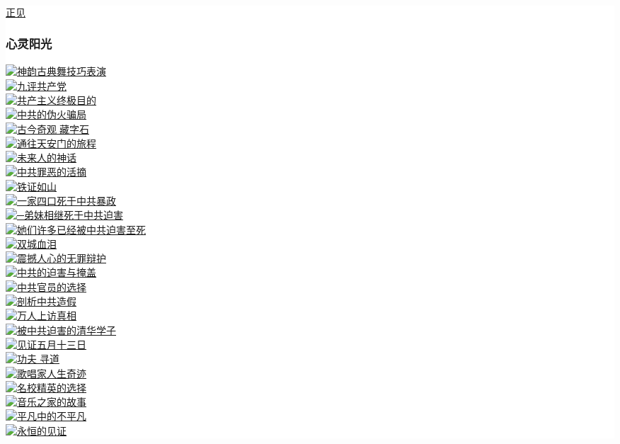 <a href="https://d2b68ib2p4x8t6.cloudfront.net/8?pwcpg" target="_blank">正见</a></p></td></tr><tr><td width="742"><h3><p><strong>心灵阳光</strong></p></h3></td><td VALIGN=TOP rowspan=50><a href="https://d2lrsvscr90su5.cloudfront.net/video/play/1034.html" target="_blank"><img width="130" src="https://raw.githubusercontent.com/19920513/djy/master/gb/130/gudianwu.jpg" title="神韵古典舞技巧表演" alt="神韵古典舞技巧表演"></a><br><a href="https://d2lrsvscr90su5.cloudfront.net/video/play/1154.html" target="_blank"><img width="130" src="https://raw.githubusercontent.com/19920513/djy/master/gb/130/9ping.jpg" title="九评共产党" alt="九评共产党"></a><br><a href="https://d2lrsvscr90su5.cloudfront.net/video/play/1118.html" target="_blank"><img width="130" src="https://raw.githubusercontent.com/19920513/djy/master/gb/130/communism.jpg" title="共产主义终极目的" alt="共产主义终极目的"></a><br><a href="https://d2lrsvscr90su5.cloudfront.net/video/play/1.html" target="_blank"><img width="130" src="https://raw.githubusercontent.com/19920513/djy/master/gb/130/weihuo.jpg" title="中共的伪火骗局" alt="中共的伪火骗局"></a><br><a href="https://d2lrsvscr90su5.cloudfront.net/video/play/2.html" target="_blank"><img width="130" src="https://raw.githubusercontent.com/19920513/djy/master/gb/130/changzhi.jpg" title="古今奇观 藏字石" alt="古今奇观 藏字石"></a><br><a href="https://d2lrsvscr90su5.cloudfront.net/video/play/1044.html" target="_blank"><img width="130" src="https://raw.githubusercontent.com/19920513/djy/master/gb/130/tianan.jpg" title="通往天安门的旅程" alt="通往天安门的旅程"></a><br><a href="https://d2lrsvscr90su5.cloudfront.net/video/play/49.html" target="_blank"><img width="130" src="https://raw.githubusercontent.com/19920513/djy/master/gb/130/weilai.jpg" title="未来人的神话" alt="未来人的神话"></a><br><a href="https://d2lrsvscr90su5.cloudfront.net/video/play/1216.html" target="_blank"><img width="130" src="https://raw.githubusercontent.com/19920513/djy/master/gb/130/ji-zy.jpg" title="中共罪恶的活摘" alt="中共罪恶的活摘"></a><br><a href="https://d2lrsvscr90su5.cloudfront.net/video/play/1080.html" target="_blank"><img width="130" src="https://raw.githubusercontent.com/19920513/djy/master/gb/130/huozhai.jpg" title="铁证如山" alt="铁证如山"></a><br><a href="https://d2lrsvscr90su5.cloudfront.net/video/play/149.html" target="_blank"><img width="130" src="https://raw.githubusercontent.com/19920513/djy/master/gb/130/4ke.jpg" title="一家四口死于中共暴政" alt="一家四口死于中共暴政"></a><br><a href="https://d2lrsvscr90su5.cloudfront.net/video/play/150.html" target="_blank"><img width="130" src="https://raw.githubusercontent.com/19920513/djy/master/gb/130/jie-di.jpg" title="─弟妹相继死于中共迫害" alt="─弟妹相继死于中共迫害"></a><br><a href="https://d2lrsvscr90su5.cloudfront.net/video/play/154.html" target="_blank"><img width="130" src="https://raw.githubusercontent.com/19920513/djy/master/gb/130/ma-sj.jpg" title="她们许多已经被中共迫害至死" alt="她们许多已经被中共迫害至死"></a><br><a href="https://d2lrsvscr90su5.cloudfront.net/video/play/153.html" target="_blank"><img width="130" src="https://raw.githubusercontent.com/19920513/djy/master/gb/130/shuan-cxl.jpg" title="双城血泪" alt="双城血泪"></a><br><a href="https://d2lrsvscr90su5.cloudfront.net/video/play/21.html" target="_blank"><img width="130" src="https://raw.githubusercontent.com/19920513/djy/master/gb/130/wu-zbh.jpg" title="震撼人心的无罪辩护" alt="震撼人心的无罪辩护"></a><br><a href="https://d2lrsvscr90su5.cloudfront.net/video/play/158.html" target="_blank"><img width="130" src="https://raw.githubusercontent.com/19920513/djy/master/gb/130/6c10-720.jpg" title="中共的迫害与掩盖" alt="中共的迫害与掩盖"></a><br><a href="https://d2lrsvscr90su5.cloudfront.net/video/play/30.html" target="_blank"><img width="130" src="https://raw.githubusercontent.com/19920513/djy/master/gb/130/xian-z.jpg" title="中共官员的选择" alt="中共官员的选择"></a><br><a href="https://d2lrsvscr90su5.cloudfront.net/video/play/3.html" target="_blank"><img width="130" src="https://raw.githubusercontent.com/19920513/djy/master/gb/130/1400l.jpg" title="剖析中共造假" alt="剖析中共造假"></a><br><a href="https://d2lrsvscr90su5.cloudfront.net/video/play/1103.html" target="_blank"><img width="130" src="https://raw.githubusercontent.com/19920513/djy/master/gb/130/425.jpg" title="万人上访真相" alt="万人上访真相"></a><br><a href="https://d2lrsvscr90su5.cloudfront.net/video/play/121.html" target="_blank"><img width="130" src="https://raw.githubusercontent.com/19920513/djy/master/gb/130/qing-h.jpg" title="被中共迫害的清华学子" alt="被中共迫害的清华学子"></a><br><a href="https://d2lrsvscr90su5.cloudfront.net/video/play/14.html" target="_blank"><img width="130" src="https://raw.githubusercontent.com/19920513/djy/master/gb/130/jian-z513.jpg" title="见证五月十三日" alt="见证五月十三日"></a><br><a href="https://d2lrsvscr90su5.cloudfront.net/video/play/1096.html" target="_blank"><img width="130" src="https://raw.githubusercontent.com/19920513/djy/master/gb/130/gongfu.jpg" title="功夫 寻道" alt="功夫 寻道"></a><br><a href="https://d2lrsvscr90su5.cloudfront.net/video/play/1104.html" target="_blank"><img width="130" src="https://raw.githubusercontent.com/19920513/djy/master/gb/130/guangguimian.jpg" title="歌唱家人生奇迹" alt="歌唱家人生奇迹"></a><br><a href="https://d2lrsvscr90su5.cloudfront.net/video/play/163.html" target="_blank"><img width="130" src="https://raw.githubusercontent.com/19920513/djy/master/gb/130/ming-jjy.jpg" title="名校精英的选择" alt="名校精英的选择"></a><br><a href="https://d2lrsvscr90su5.cloudfront.net/video/play/18.html" target="_blank"><img width="130" src="https://raw.githubusercontent.com/19920513/djy/master/gb/130/yin-lj.jpg" title="音乐之家的故事" alt="音乐之家的故事"></a><br><a href="https://d2lrsvscr90su5.cloudfront.net/video/play/33.html" target="_blank"><img width="130" src="https://raw.githubusercontent.com/19920513/djy/master/gb/130/ming-hsf.jpg" title="平凡中的不平凡" alt="平凡中的不平凡"></a><br><a href="https://github.com/19920513/www/blob/master/README.md?dfh#9" target="_blank"><img width="130" src="https://raw.githubusercontent.com/19920513/djy/master/gb/130/yong-h.jpg" title="永恒的见证"  alt="永恒的见证"></a><br>
